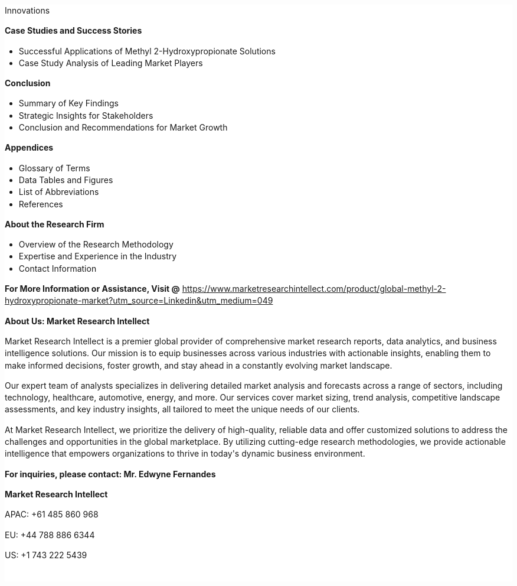 Innovations</li></ul><p><strong>Case Studies and Success Stories</strong></p><ul><li>Successful Applications of Methyl 2-Hydroxypropionate Solutions</li><li>Case Study Analysis of Leading Market Players</li></ul><p><strong>Conclusion</strong></p><ul><li>Summary of Key Findings</li><li>Strategic Insights for Stakeholders</li><li>Conclusion and Recommendations for Market Growth</li></ul><p><strong>Appendices</strong></p><ul><li>Glossary of Terms</li><li>Data Tables and Figures</li><li>List of Abbreviations</li><li>References</li></ul><p><strong>About the Research Firm</strong></p><ul><li>Overview of the Research Methodology</li><li>Expertise and Experience in the Industry</li><li>Contact Information</li></ul></div><div class="article-main__content" data-test-id="publishing-text-block"><p><span class="font-[700]"><strong>For More Information or Assistance, Visit @</strong>&nbsp;<a href="https://www.marketresearchintellect.com/product/global-methyl-2-hydroxypropionate-market?utm_source=Linkedin&utm_medium=049">https://www.marketresearchintellect.com/product/global-methyl-2-hydroxypropionate-market?utm_source=Linkedin&utm_medium=049</a></span></p><p><strong>About Us: Market Research Intellect</strong></p><p>Market Research Intellect is a premier global provider of comprehensive market research reports, data analytics, and business intelligence solutions. Our mission is to equip businesses across various industries with actionable insights, enabling them to make informed decisions, foster growth, and stay ahead in a constantly evolving market landscape.</p><p>Our expert team of analysts specializes in delivering detailed market analysis and forecasts across a range of sectors, including technology, healthcare, automotive, energy, and more. Our services cover market sizing, trend analysis, competitive landscape assessments, and key industry insights, all tailored to meet the unique needs of our clients.</p><p>At Market Research Intellect, we prioritize the delivery of high-quality, reliable data and offer customized solutions to address the challenges and opportunities in the global marketplace. By utilizing cutting-edge research methodologies, we provide actionable intelligence that empowers organizations to thrive in today's dynamic business environment.</p><p><strong>For inquiries, please contact: Mr. Edwyne Fernandes</strong></p><p><strong>Market Research Intellect</strong></p><p>APAC: +61 485 860 968</p><p>EU: +44 788 886 6344</p><p>US: +1 743 222 5439</p></div><div class="article-main__content" data-test-id="publishing-text-block">&nbsp;</div>
